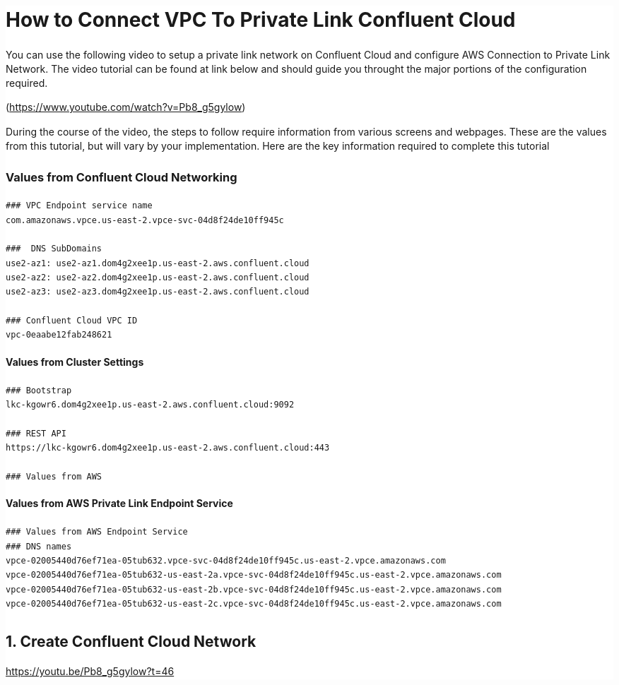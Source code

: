 # How to Connect VPC To Private Link Confluent Cloud
You can use the following video to setup a private link network on Confluent Cloud and configure AWS Connection to Private Link Network. The video tutorial can be found at link below and should guide you throught the major portions of the configuration required.

(https://www.youtube.com/watch?v=Pb8_g5gylow)

During the course of the video, the steps to follow require information from various screens and webpages. These are the values from this tutorial, but will vary by your implementation.  Here are the key information required to complete this tutorial


### Values from Confluent Cloud Networking
```
### VPC Endpoint service name
com.amazonaws.vpce.us-east-2.vpce-svc-04d8f24de10ff945c

###  DNS SubDomains
use2-az1: use2-az1.dom4g2xee1p.us-east-2.aws.confluent.cloud
use2-az2: use2-az2.dom4g2xee1p.us-east-2.aws.confluent.cloud
use2-az3: use2-az3.dom4g2xee1p.us-east-2.aws.confluent.cloud

### Confluent Cloud VPC ID
vpc-0eaabe12fab248621
```


#### Values from Cluster Settings
```
### Bootstrap
lkc-kgowr6.dom4g2xee1p.us-east-2.aws.confluent.cloud:9092

### REST API 
https://lkc-kgowr6.dom4g2xee1p.us-east-2.aws.confluent.cloud:443

### Values from AWS

```
#### Values from AWS Private Link Endpoint Service

```
### Values from AWS Endpoint Service
### DNS names
vpce-02005440d76ef71ea-05tub632.vpce-svc-04d8f24de10ff945c.us-east-2.vpce.amazonaws.com
vpce-02005440d76ef71ea-05tub632-us-east-2a.vpce-svc-04d8f24de10ff945c.us-east-2.vpce.amazonaws.com
vpce-02005440d76ef71ea-05tub632-us-east-2b.vpce-svc-04d8f24de10ff945c.us-east-2.vpce.amazonaws.com
vpce-02005440d76ef71ea-05tub632-us-east-2c.vpce-svc-04d8f24de10ff945c.us-east-2.vpce.amazonaws.com
```
## 1. Create Confluent Cloud Network
https://youtu.be/Pb8_g5gylow?t=46
